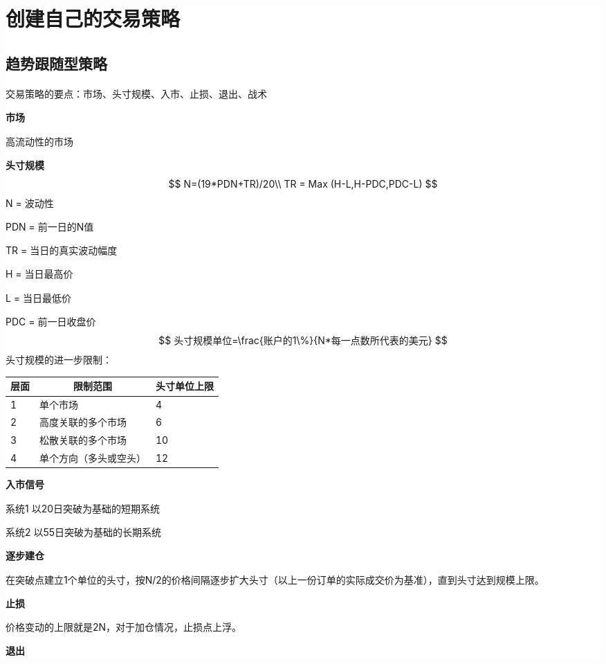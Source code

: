 
# 创建自己的交易策略

## 趋势跟随型策略

交易策略的要点：市场、头寸规模、入市、止损、退出、战术

**市场**

高流动性的市场

**头寸规模**
$$
N=(19*PDN+TR)/20\\
TR = Max (H-L,H-PDC,PDC-L)
$$
N = 波动性

PDN = 前一日的N值

TR = 当日的真实波动幅度

H = 当日最高价

L = 当日最低价

PDC = 前一日收盘价
$$
头寸规模单位=\frac{账户的1\%}{N*每一点数所代表的美元}
$$
头寸规模的进一步限制：

| 层面 | 限制范围               | 头寸单位上限 |
| ---- | ---------------------- | ------------ |
| 1    | 单个市场               | 4            |
| 2    | 高度关联的多个市场     | 6            |
| 3    | 松散关联的多个市场     | 10           |
| 4    | 单个方向（多头或空头） | 12           |

**入市信号**

系统1 以20日突破为基础的短期系统

系统2 以55日突破为基础的长期系统

**逐步建仓**

在突破点建立1个单位的头寸，按N/2的价格间隔逐步扩大头寸（以上一份订单的实际成交价为基准），直到头寸达到规模上限。

**止损**

价格变动的上限就是2N，对于加仓情况，止损点上浮。

**退出**
